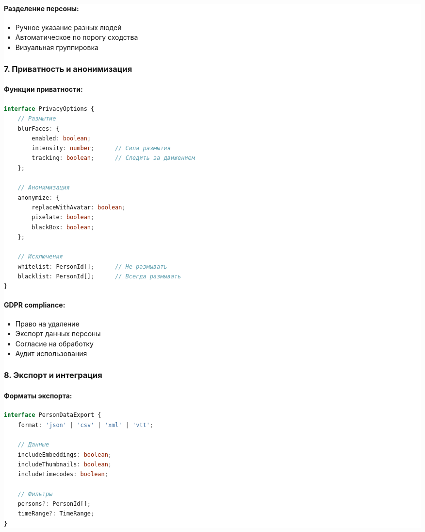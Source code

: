 #### Разделение персоны:
- Ручное указание разных людей
- Автоматическое по порогу сходства
- Визуальная группировка

### 7. Приватность и анонимизация

#### Функции приватности:
```typescript
interface PrivacyOptions {
    // Размытие
    blurFaces: {
        enabled: boolean;
        intensity: number;      // Сила размытия
        tracking: boolean;      // Следить за движением
    };
    
    // Анонимизация
    anonymize: {
        replaceWithAvatar: boolean;
        pixelate: boolean;
        blackBox: boolean;
    };
    
    // Исключения
    whitelist: PersonId[];      // Не размывать
    blacklist: PersonId[];      // Всегда размывать
}
```

#### GDPR compliance:
- Право на удаление
- Экспорт данных персоны
- Согласие на обработку
- Аудит использования

### 8. Экспорт и интеграция

#### Форматы экспорта:
```typescript
interface PersonDataExport {
    format: 'json' | 'csv' | 'xml' | 'vtt';
    
    // Данные
    includeEmbeddings: boolean;
    includeThumbnails: boolean;
    includeTimecodes: boolean;
    
    // Фильтры
    persons?: PersonId[];
    timeRange?: TimeRange;
}
```
